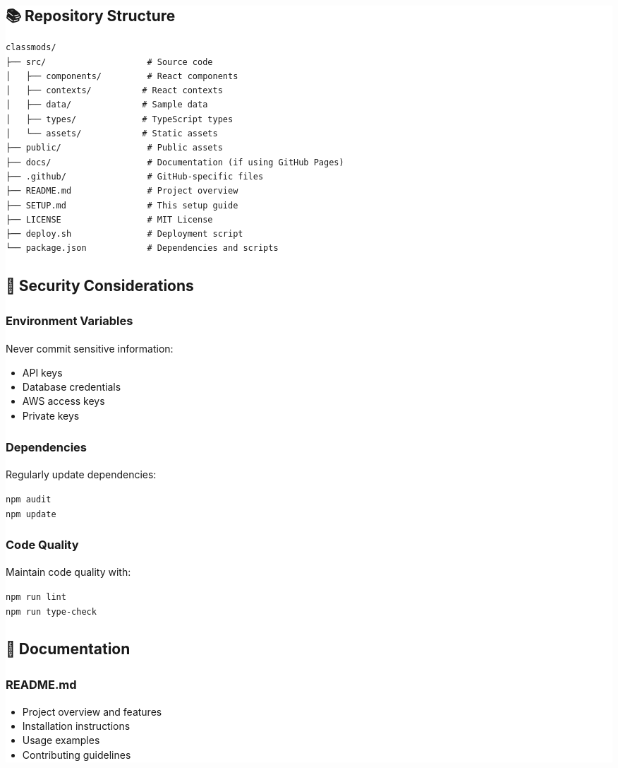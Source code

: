 ## 📚 Repository Structure

```
classmods/
├── src/                    # Source code
│   ├── components/         # React components
│   ├── contexts/          # React contexts
│   ├── data/              # Sample data
│   ├── types/             # TypeScript types
│   └── assets/            # Static assets
├── public/                 # Public assets
├── docs/                   # Documentation (if using GitHub Pages)
├── .github/                # GitHub-specific files
├── README.md               # Project overview
├── SETUP.md                # This setup guide
├── LICENSE                 # MIT License
├── deploy.sh               # Deployment script
└── package.json            # Dependencies and scripts
```

## 🔐 Security Considerations

### Environment Variables
Never commit sensitive information:
- API keys
- Database credentials
- AWS access keys
- Private keys

### Dependencies
Regularly update dependencies:
```bash
npm audit
npm update
```

### Code Quality
Maintain code quality with:
```bash
npm run lint
npm run type-check
```

## 📖 Documentation

### README.md
- Project overview and features
- Installation instructions
- Usage examples
- Contributing guidelines
